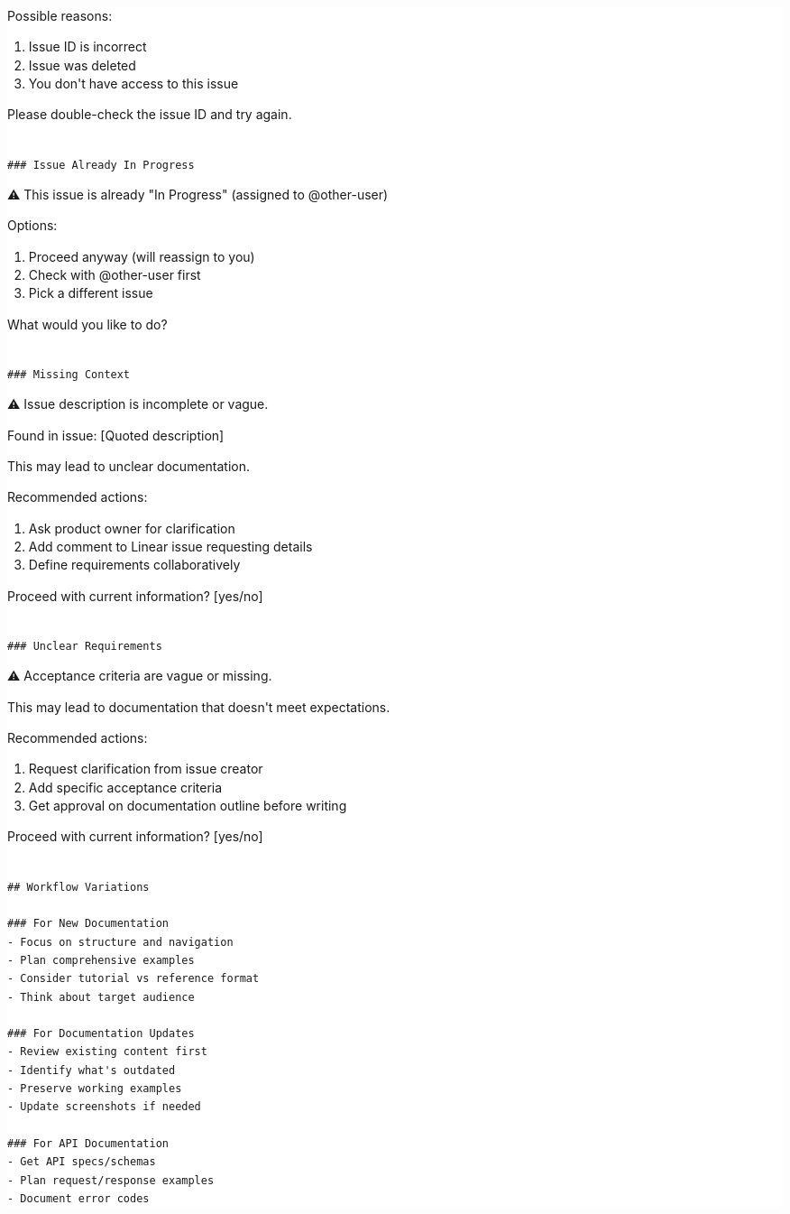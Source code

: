 Possible reasons:
1. Issue ID is incorrect
2. Issue was deleted
3. You don't have access to this issue

Please double-check the issue ID and try again.
```

### Issue Already In Progress
```
⚠️ This issue is already "In Progress" (assigned to @other-user)

Options:
1. Proceed anyway (will reassign to you)
2. Check with @other-user first
3. Pick a different issue

What would you like to do?
```

### Missing Context
```
⚠️ Issue description is incomplete or vague.

Found in issue:
[Quoted description]

This may lead to unclear documentation.

Recommended actions:
1. Ask product owner for clarification
2. Add comment to Linear issue requesting details
3. Define requirements collaboratively

Proceed with current information? [yes/no]
```

### Unclear Requirements
```
⚠️ Acceptance criteria are vague or missing.

This may lead to documentation that doesn't meet expectations.

Recommended actions:
1. Request clarification from issue creator
2. Add specific acceptance criteria
3. Get approval on documentation outline before writing

Proceed with current information? [yes/no]
```

## Workflow Variations

### For New Documentation
- Focus on structure and navigation
- Plan comprehensive examples
- Consider tutorial vs reference format
- Think about target audience

### For Documentation Updates
- Review existing content first
- Identify what's outdated
- Preserve working examples
- Update screenshots if needed

### For API Documentation
- Get API specs/schemas
- Plan request/response examples
- Document error codes
```